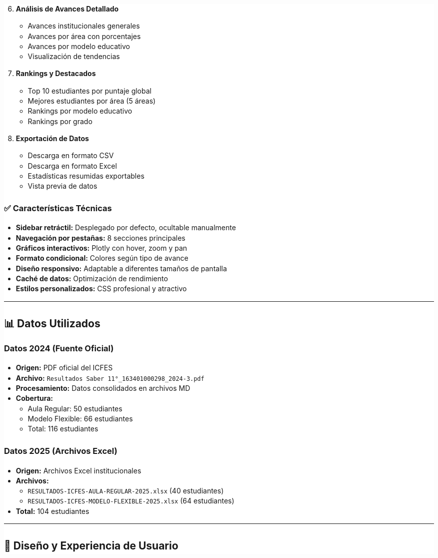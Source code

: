 6. **Análisis de Avances Detallado**
   - Avances institucionales generales
   - Avances por área con porcentajes
   - Avances por modelo educativo
   - Visualización de tendencias

7. **Rankings y Destacados**
   - Top 10 estudiantes por puntaje global
   - Mejores estudiantes por área (5 áreas)
   - Rankings por modelo educativo
   - Rankings por grado

8. **Exportación de Datos**
   - Descarga en formato CSV
   - Descarga en formato Excel
   - Estadísticas resumidas exportables
   - Vista previa de datos

### ✅ Características Técnicas

- **Sidebar retráctil:** Desplegado por defecto, ocultable manualmente
- **Navegación por pestañas:** 8 secciones principales
- **Gráficos interactivos:** Plotly con hover, zoom y pan
- **Formato condicional:** Colores según tipo de avance
- **Diseño responsivo:** Adaptable a diferentes tamaños de pantalla
- **Caché de datos:** Optimización de rendimiento
- **Estilos personalizados:** CSS profesional y atractivo

---

## 📊 Datos Utilizados

### Datos 2024 (Fuente Oficial)
- **Origen:** PDF oficial del ICFES
- **Archivo:** `Resultados Saber 11°_163401000298_2024-3.pdf`
- **Procesamiento:** Datos consolidados en archivos MD
- **Cobertura:**
  - Aula Regular: 50 estudiantes
  - Modelo Flexible: 66 estudiantes
  - Total: 116 estudiantes

### Datos 2025 (Archivos Excel)
- **Origen:** Archivos Excel institucionales
- **Archivos:**
  - `RESULTADOS-ICFES-AULA-REGULAR-2025.xlsx` (40 estudiantes)
  - `RESULTADOS-ICFES-MODELO-FLEXIBLE-2025.xlsx` (64 estudiantes)
- **Total:** 104 estudiantes

---

## 🎨 Diseño y Experiencia de Usuario
